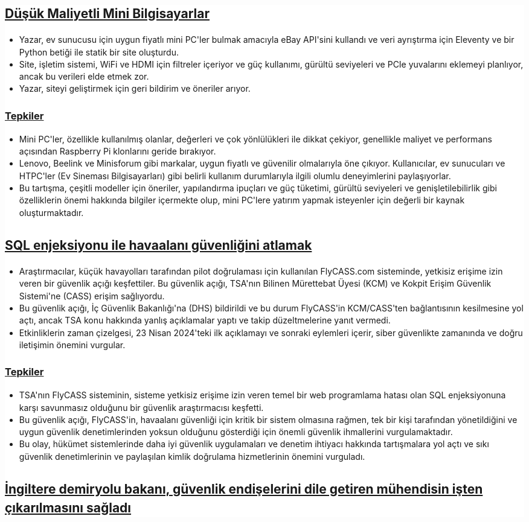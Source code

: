 ## [Düşük Maliyetli Mini Bilgisayarlar](https://lowcostminipcs.com/)

- Yazar, ev sunucusu için uygun fiyatlı mini PC'ler bulmak amacıyla eBay API'sini kullandı ve veri ayrıştırma için Eleventy ve bir Python betiği ile statik bir site oluşturdu.
- Site, işletim sistemi, WiFi ve HDMI için filtreler içeriyor ve güç kullanımı, gürültü seviyeleri ve PCIe yuvalarını eklemeyi planlıyor, ancak bu verileri elde etmek zor.
- Yazar, siteyi geliştirmek için geri bildirim ve öneriler arıyor.

### [Tepkiler](https://news.ycombinator.com/item?id=41389931)

- Mini PC'ler, özellikle kullanılmış olanlar, değerleri ve çok yönlülükleri ile dikkat çekiyor, genellikle maliyet ve performans açısından Raspberry Pi klonlarını geride bırakıyor.
- Lenovo, Beelink ve Minisforum gibi markalar, uygun fiyatlı ve güvenilir olmalarıyla öne çıkıyor. Kullanıcılar, ev sunucuları ve HTPC'ler (Ev Sineması Bilgisayarları) gibi belirli kullanım durumlarıyla ilgili olumlu deneyimlerini paylaşıyorlar.
- Bu tartışma, çeşitli modeller için öneriler, yapılandırma ipuçları ve güç tüketimi, gürültü seviyeleri ve genişletilebilirlik gibi özelliklerin önemi hakkında bilgiler içermekte olup, mini PC'lere yatırım yapmak isteyenler için değerli bir kaynak oluşturmaktadır.

## [SQL enjeksiyonu ile havaalanı güvenliğini atlamak](https://ian.sh/tsa)

- Araştırmacılar, küçük havayolları tarafından pilot doğrulaması için kullanılan FlyCASS.com sisteminde, yetkisiz erişime izin veren bir güvenlik açığı keşfettiler. Bu güvenlik açığı, TSA'nın Bilinen Mürettebat Üyesi (KCM) ve Kokpit Erişim Güvenlik Sistemi'ne (CASS) erişim sağlıyordu.
- Bu güvenlik açığı, İç Güvenlik Bakanlığı'na (DHS) bildirildi ve bu durum FlyCASS'in KCM/CASS'ten bağlantısının kesilmesine yol açtı, ancak TSA konu hakkında yanlış açıklamalar yaptı ve takip düzeltmelerine yanıt vermedi.
- Etkinliklerin zaman çizelgesi, 23 Nisan 2024'teki ilk açıklamayı ve sonraki eylemleri içerir, siber güvenlikte zamanında ve doğru iletişimin önemini vurgular.

### [Tepkiler](https://news.ycombinator.com/item?id=41392128)

- TSA'nın FlyCASS sisteminin, sisteme yetkisiz erişime izin veren temel bir web programlama hatası olan SQL enjeksiyonuna karşı savunmasız olduğunu bir güvenlik araştırmacısı keşfetti.
- Bu güvenlik açığı, FlyCASS'in, havaalanı güvenliği için kritik bir sistem olmasına rağmen, tek bir kişi tarafından yönetildiğini ve uygun güvenlik denetimlerinden yoksun olduğunu gösterdiği için önemli güvenlik ihmallerini vurgulamaktadır.
- Bu olay, hükümet sistemlerinde daha iyi güvenlik uygulamaları ve denetim ihtiyacı hakkında tartışmalara yol açtı ve sıkı güvenlik denetimlerinin ve paylaşılan kimlik doğrulama hizmetlerinin önemini vurguladı.

## [İngiltere demiryolu bakanı, güvenlik endişelerini dile getiren mühendisin işten çıkarılmasını sağladı](https://www.politico.eu/article/uk-rail-minister-peter-hendy-fired-gareth-dennis-engineer-safety-concerns-trains-london-euston-station/)
